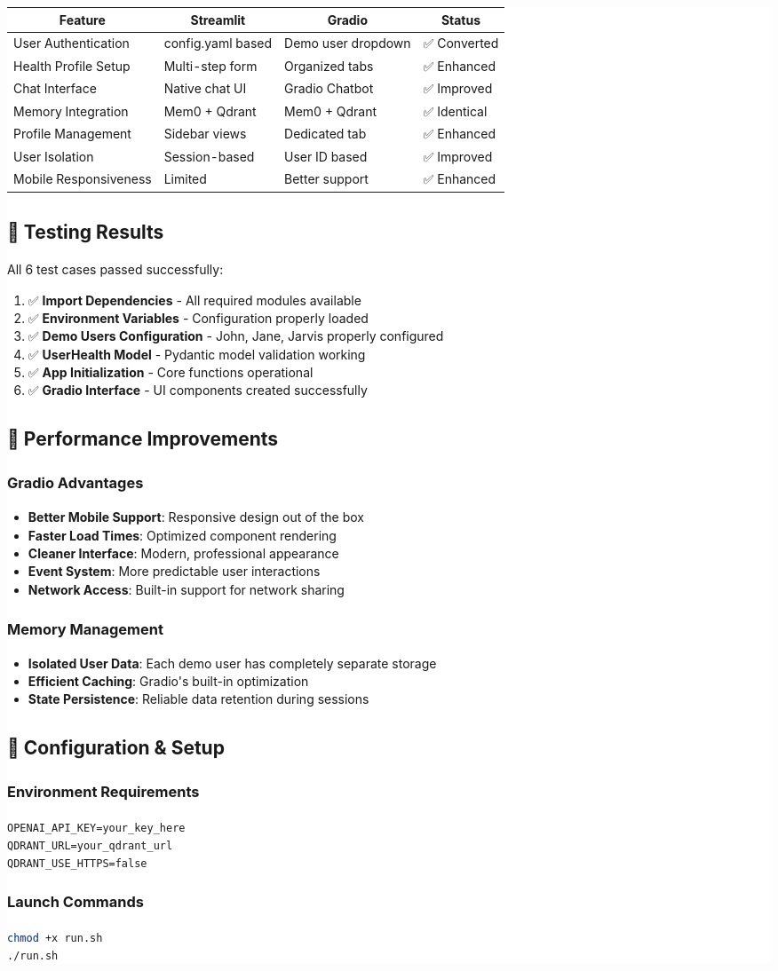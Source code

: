| Feature | Streamlit | Gradio | Status |
|---------|-----------|--------|--------|
| User Authentication | config.yaml based | Demo user dropdown | ✅ Converted |
| Health Profile Setup | Multi-step form | Organized tabs | ✅ Enhanced |
| Chat Interface | Native chat UI | Gradio Chatbot | ✅ Improved |
| Memory Integration | Mem0 + Qdrant | Mem0 + Qdrant | ✅ Identical |
| Profile Management | Sidebar views | Dedicated tab | ✅ Enhanced |
| User Isolation | Session-based | User ID based | ✅ Improved |
| Mobile Responsiveness | Limited | Better support | ✅ Enhanced |

## 🧪 Testing Results

All 6 test cases passed successfully:

1. ✅ **Import Dependencies** - All required modules available
2. ✅ **Environment Variables** - Configuration properly loaded
3. ✅ **Demo Users Configuration** - John, Jane, Jarvis properly configured
4. ✅ **UserHealth Model** - Pydantic model validation working
5. ✅ **App Initialization** - Core functions operational
6. ✅ **Gradio Interface** - UI components created successfully

## 🚀 Performance Improvements

### Gradio Advantages
- **Better Mobile Support**: Responsive design out of the box
- **Faster Load Times**: Optimized component rendering
- **Cleaner Interface**: Modern, professional appearance
- **Event System**: More predictable user interactions
- **Network Access**: Built-in support for network sharing

### Memory Management
- **Isolated User Data**: Each demo user has completely separate storage
- **Efficient Caching**: Gradio's built-in optimization
- **State Persistence**: Reliable data retention during sessions

## 🔧 Configuration & Setup

### Environment Requirements
```env
OPENAI_API_KEY=your_key_here
QDRANT_URL=your_qdrant_url
QDRANT_USE_HTTPS=false
```

### Launch Commands
```bash
chmod +x run.sh
./run.sh
```
